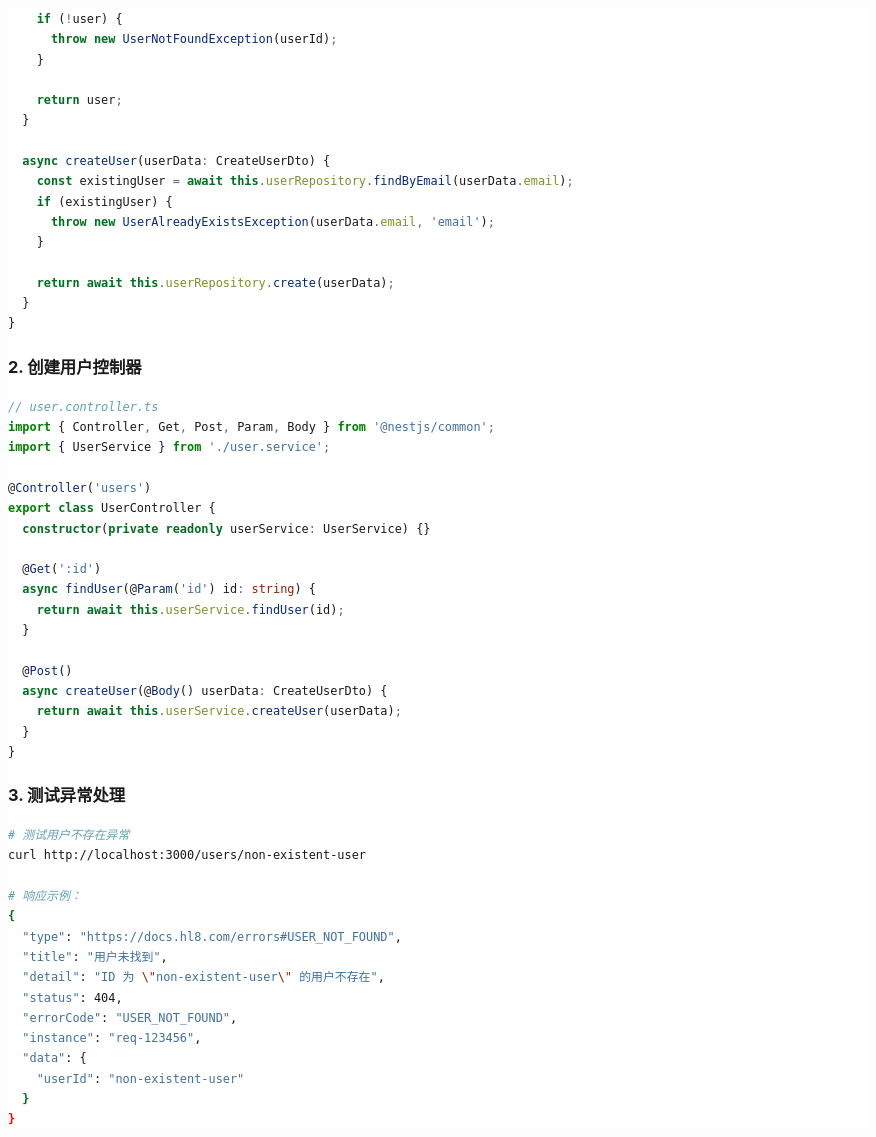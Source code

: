 ```typescript
    if (!user) {
      throw new UserNotFoundException(userId);
    }

    return user;
  }

  async createUser(userData: CreateUserDto) {
    const existingUser = await this.userRepository.findByEmail(userData.email);
    if (existingUser) {
      throw new UserAlreadyExistsException(userData.email, 'email');
    }

    return await this.userRepository.create(userData);
  }
}
```

### 2. 创建用户控制器

```typescript
// user.controller.ts
import { Controller, Get, Post, Param, Body } from '@nestjs/common';
import { UserService } from './user.service';

@Controller('users')
export class UserController {
  constructor(private readonly userService: UserService) {}

  @Get(':id')
  async findUser(@Param('id') id: string) {
    return await this.userService.findUser(id);
  }

  @Post()
  async createUser(@Body() userData: CreateUserDto) {
    return await this.userService.createUser(userData);
  }
}
```

### 3. 测试异常处理

```bash
# 测试用户不存在异常
curl http://localhost:3000/users/non-existent-user

# 响应示例：
{
  "type": "https://docs.hl8.com/errors#USER_NOT_FOUND",
  "title": "用户未找到",
  "detail": "ID 为 \"non-existent-user\" 的用户不存在",
  "status": 404,
  "errorCode": "USER_NOT_FOUND",
  "instance": "req-123456",
  "data": {
    "userId": "non-existent-user"
  }
}
```
